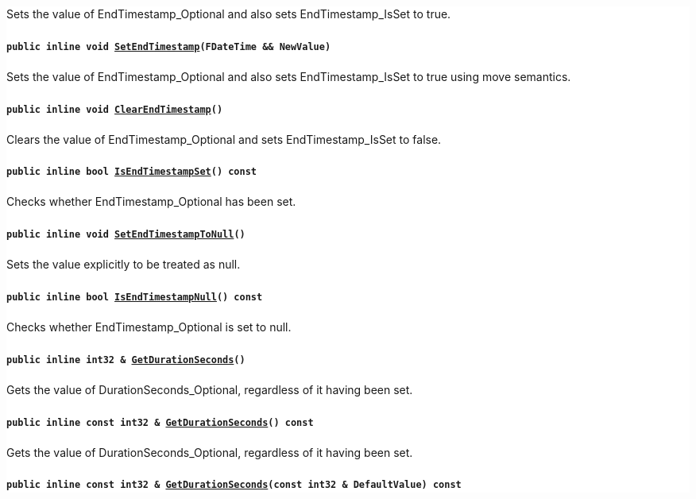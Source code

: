 Sets the value of EndTimestamp_Optional and also sets EndTimestamp_IsSet to true.

#### `public inline void `[`SetEndTimestamp`](#structFRHAPI__MatchSegmentWithPlayers_1a6e938f38aa88641ad54b4f37408f3a3b)`(FDateTime && NewValue)` <a id="structFRHAPI__MatchSegmentWithPlayers_1a6e938f38aa88641ad54b4f37408f3a3b"></a>

Sets the value of EndTimestamp_Optional and also sets EndTimestamp_IsSet to true using move semantics.

#### `public inline void `[`ClearEndTimestamp`](#structFRHAPI__MatchSegmentWithPlayers_1a0d8df68f97003699016115fabb307c88)`()` <a id="structFRHAPI__MatchSegmentWithPlayers_1a0d8df68f97003699016115fabb307c88"></a>

Clears the value of EndTimestamp_Optional and sets EndTimestamp_IsSet to false.

#### `public inline bool `[`IsEndTimestampSet`](#structFRHAPI__MatchSegmentWithPlayers_1a12d7aa388e6811224696a98c327e1edd)`() const` <a id="structFRHAPI__MatchSegmentWithPlayers_1a12d7aa388e6811224696a98c327e1edd"></a>

Checks whether EndTimestamp_Optional has been set.

#### `public inline void `[`SetEndTimestampToNull`](#structFRHAPI__MatchSegmentWithPlayers_1a7628c688d4b241ff732f5e703c1f57d0)`()` <a id="structFRHAPI__MatchSegmentWithPlayers_1a7628c688d4b241ff732f5e703c1f57d0"></a>

Sets the value explicitly to be treated as null.

#### `public inline bool `[`IsEndTimestampNull`](#structFRHAPI__MatchSegmentWithPlayers_1a9664940655348be93bd6a4b605ea33c8)`() const` <a id="structFRHAPI__MatchSegmentWithPlayers_1a9664940655348be93bd6a4b605ea33c8"></a>

Checks whether EndTimestamp_Optional is set to null.

#### `public inline int32 & `[`GetDurationSeconds`](#structFRHAPI__MatchSegmentWithPlayers_1a1a4d83c04ee6ba6767b35ac38632cc64)`()` <a id="structFRHAPI__MatchSegmentWithPlayers_1a1a4d83c04ee6ba6767b35ac38632cc64"></a>

Gets the value of DurationSeconds_Optional, regardless of it having been set.

#### `public inline const int32 & `[`GetDurationSeconds`](#structFRHAPI__MatchSegmentWithPlayers_1a958399136d73d66848344d1f2cb311c4)`() const` <a id="structFRHAPI__MatchSegmentWithPlayers_1a958399136d73d66848344d1f2cb311c4"></a>

Gets the value of DurationSeconds_Optional, regardless of it having been set.

#### `public inline const int32 & `[`GetDurationSeconds`](#structFRHAPI__MatchSegmentWithPlayers_1a42967fd66558d55c64ac57d0aa31f230)`(const int32 & DefaultValue) const` <a id="structFRHAPI__MatchSegmentWithPlayers_1a42967fd66558d55c64ac57d0aa31f230"></a>
